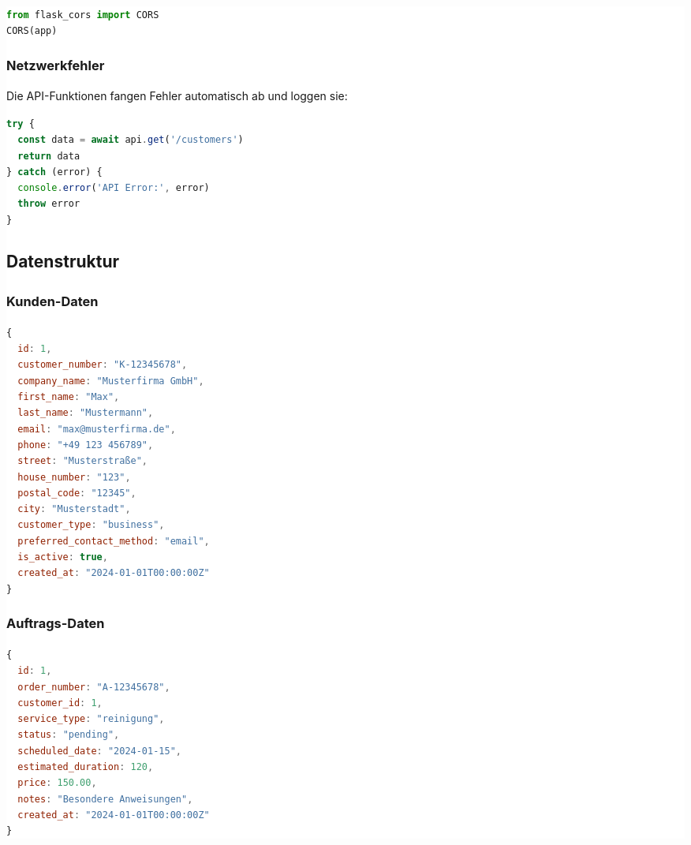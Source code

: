 ```python
from flask_cors import CORS
CORS(app)
```

### Netzwerkfehler

Die API-Funktionen fangen Fehler automatisch ab und loggen sie:

```javascript
try {
  const data = await api.get('/customers')
  return data
} catch (error) {
  console.error('API Error:', error)
  throw error
}
```

## Datenstruktur

### Kunden-Daten

```javascript
{
  id: 1,
  customer_number: "K-12345678",
  company_name: "Musterfirma GmbH",
  first_name: "Max",
  last_name: "Mustermann",
  email: "max@musterfirma.de",
  phone: "+49 123 456789",
  street: "Musterstraße",
  house_number: "123",
  postal_code: "12345",
  city: "Musterstadt",
  customer_type: "business",
  preferred_contact_method: "email",
  is_active: true,
  created_at: "2024-01-01T00:00:00Z"
}
```

### Auftrags-Daten

```javascript
{
  id: 1,
  order_number: "A-12345678",
  customer_id: 1,
  service_type: "reinigung",
  status: "pending",
  scheduled_date: "2024-01-15",
  estimated_duration: 120,
  price: 150.00,
  notes: "Besondere Anweisungen",
  created_at: "2024-01-01T00:00:00Z"
}
```
